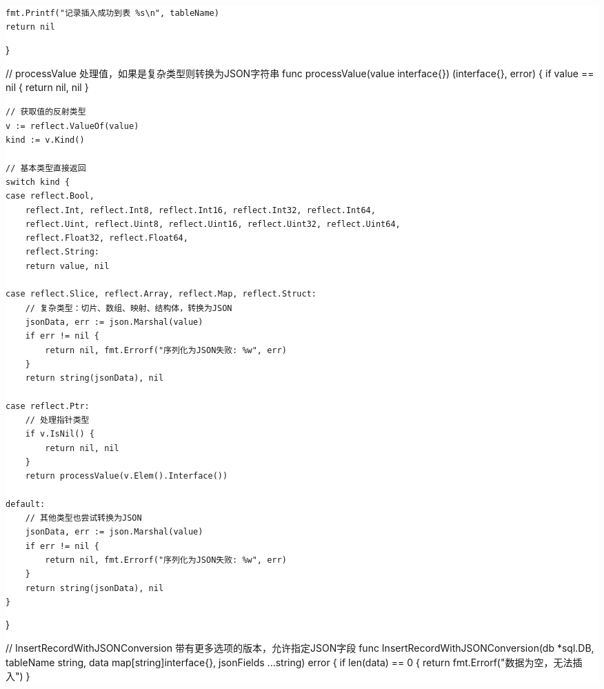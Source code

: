 	fmt.Printf("记录插入成功到表 %s\n", tableName)
	return nil
}

// processValue 处理值，如果是复杂类型则转换为JSON字符串
func processValue(value interface{}) (interface{}, error) {
	if value == nil {
		return nil, nil
	}

	// 获取值的反射类型
	v := reflect.ValueOf(value)
	kind := v.Kind()

	// 基本类型直接返回
	switch kind {
	case reflect.Bool,
		reflect.Int, reflect.Int8, reflect.Int16, reflect.Int32, reflect.Int64,
		reflect.Uint, reflect.Uint8, reflect.Uint16, reflect.Uint32, reflect.Uint64,
		reflect.Float32, reflect.Float64,
		reflect.String:
		return value, nil

	case reflect.Slice, reflect.Array, reflect.Map, reflect.Struct:
		// 复杂类型：切片、数组、映射、结构体，转换为JSON
		jsonData, err := json.Marshal(value)
		if err != nil {
			return nil, fmt.Errorf("序列化为JSON失败: %w", err)
		}
		return string(jsonData), nil

	case reflect.Ptr:
		// 处理指针类型
		if v.IsNil() {
			return nil, nil
		}
		return processValue(v.Elem().Interface())

	default:
		// 其他类型也尝试转换为JSON
		jsonData, err := json.Marshal(value)
		if err != nil {
			return nil, fmt.Errorf("序列化为JSON失败: %w", err)
		}
		return string(jsonData), nil
	}
}

// InsertRecordWithJSONConversion 带有更多选项的版本，允许指定JSON字段
func InsertRecordWithJSONConversion(db *sql.DB, tableName string, data map[string]interface{}, jsonFields ...string) error {
	if len(data) == 0 {
		return fmt.Errorf("数据为空，无法插入")
	}
